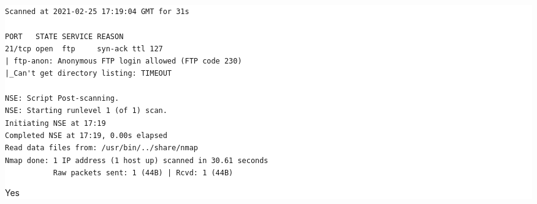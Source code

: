 ```
Scanned at 2021-02-25 17:19:04 GMT for 31s

PORT   STATE SERVICE REASON
21/tcp open  ftp     syn-ack ttl 127
| ftp-anon: Anonymous FTP login allowed (FTP code 230)
|_Can't get directory listing: TIMEOUT

NSE: Script Post-scanning.
NSE: Starting runlevel 1 (of 1) scan.
Initiating NSE at 17:19
Completed NSE at 17:19, 0.00s elapsed
Read data files from: /usr/bin/../share/nmap
Nmap done: 1 IP address (1 host up) scanned in 30.61 seconds
           Raw packets sent: 1 (44B) | Rcvd: 1 (44B)

```

Yes